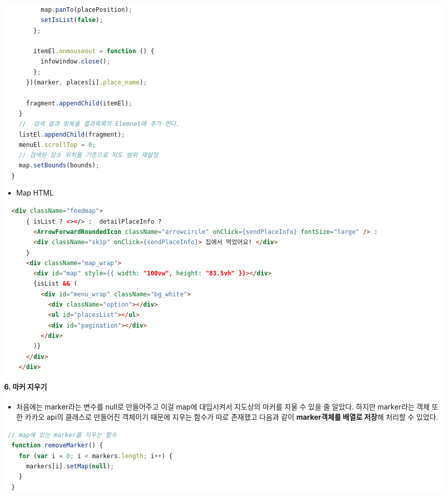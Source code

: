 ```javascript
          map.panTo(placePosition);
          setIsList(false);
        };

        itemEl.onmouseout = function () {
          infowindow.close();
        };
      })(marker, places[i].place_name);

      fragment.appendChild(itemEl);
    }
    //  검색 결과 항복을 결과목록의 Elemnet에 추가 한다.
    listEl.appendChild(fragment);
    menuEl.scrollTop = 0;
    // 검색된 장소 위치를 기준으로 지도 범위 재설정
    map.setBounds(bounds);
  }
```

- Map HTML

```html
  <div className="feedmap">
      { isList ? <></> :  detailPlaceInfo ? 
        <ArrowForwardRoundedIcon className="arrowcircle" onClick={sendPlaceInfo} fontSize="large" /> : 
        <div className="skip" onClick={sendPlaceInfo}> 집에서 먹었어요! </div>
      }
      <div className="map_wrap">
        <div id="map" style={{ width: "100vw", height: "83.5vh" }}></div>
        {isList && (
          <div id="menu_wrap" className="bg_white">
            <div className="option"></div>
            <ul id="placesList"></ul>
            <div id="pagination"></div>
          </div>
        )}
      </div>
    </div>
```

#### 6. 마커 지우기

- 처음에는 marker라는 변수를 null로 만들어주고 이걸 map에 대입시켜서 지도상의 마커를 지울 수 있을 줄 알았다. 하지만 marker라는 객체 또한 카카오 api의 클래스로 만들어진 객체이기 때문에 지우는 함수가 따로 존재했고 다음과 같이 **marker객체를 배열로 저장**해 처리할 수 있었다.

```javascript
 // map에 있는 marker를 지우는 함수
  function removeMarker() {
    for (var i = 0; i < markers.length; i++) {
      markers[i].setMap(null);
    }
  }
```
